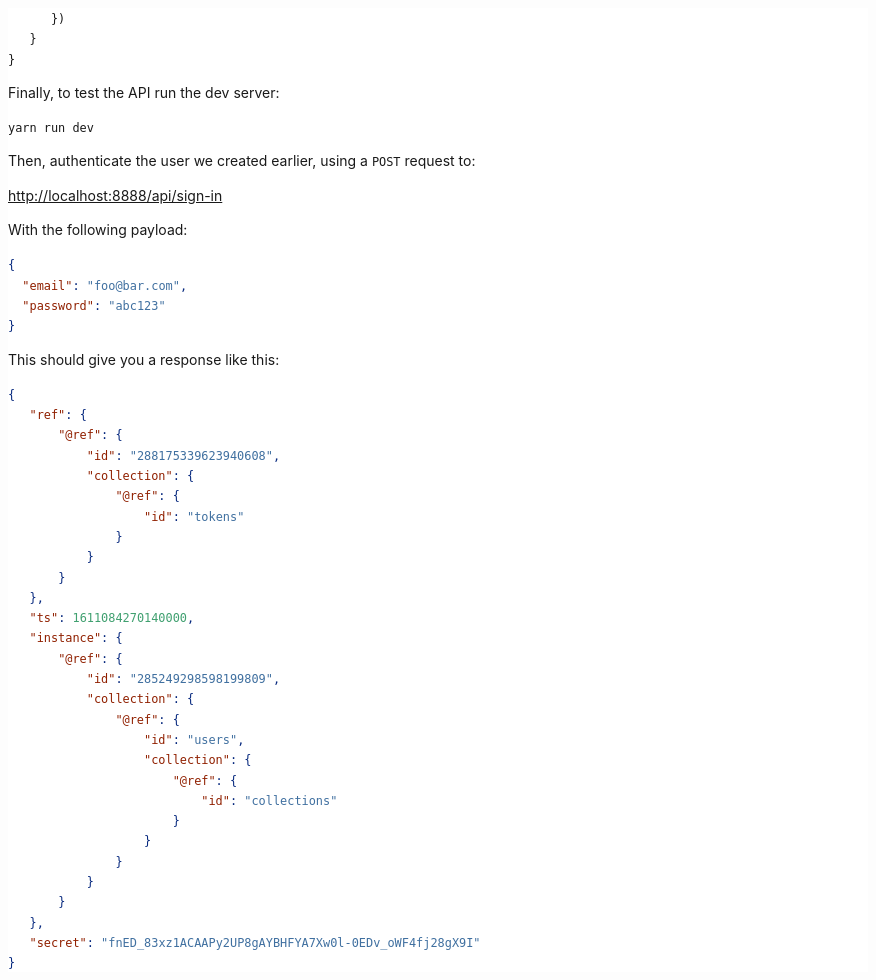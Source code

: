 ```javascript
      })
   }
}
```

Finally, to test the API run the dev server:

```shell
yarn run dev
```

Then, authenticate the user we created earlier, using a `POST` request to:

<http://localhost:8888/api/sign-in>

With the following payload:

```json
{
  "email": "foo@bar.com",
  "password": "abc123"
}
```

This should give you a response like this:

```json
{
   "ref": {
       "@ref": {
           "id": "288175339623940608",
           "collection": {
               "@ref": {
                   "id": "tokens"
               }
           }
       }
   },
   "ts": 1611084270140000,
   "instance": {
       "@ref": {
           "id": "285249298598199809",
           "collection": {
               "@ref": {
                   "id": "users",
                   "collection": {
                       "@ref": {
                           "id": "collections"
                       }
                   }
               }
           }
       }
   },
   "secret": "fnED_83xz1ACAAPy2UP8gAYBHFYA7Xw0l-0EDv_oWF4fj28gX9I"
}
```
